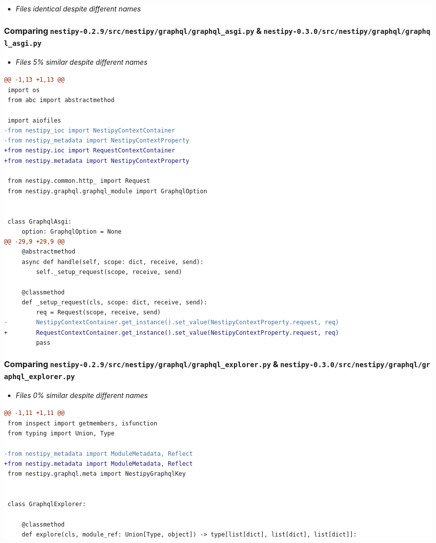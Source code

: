  * *Files identical despite different names*

### Comparing `nestipy-0.2.9/src/nestipy/graphql/graphql_asgi.py` & `nestipy-0.3.0/src/nestipy/graphql/graphql_asgi.py`

 * *Files 5% similar despite different names*

```diff
@@ -1,13 +1,13 @@
 import os
 from abc import abstractmethod
 
 import aiofiles
-from nestipy_ioc import NestipyContextContainer
-from nestipy_metadata import NestipyContextProperty
+from nestipy.ioc import RequestContextContainer
+from nestipy.metadata import NestipyContextProperty
 
 from nestipy.common.http_ import Request
 from nestipy.graphql.graphql_module import GraphqlOption
 
 
 class GraphqlAsgi:
     option: GraphqlOption = None
@@ -29,9 +29,9 @@
     @abstractmethod
     async def handle(self, scope: dict, receive, send):
         self._setup_request(scope, receive, send)
 
     @classmethod
     def _setup_request(cls, scope: dict, receive, send):
         req = Request(scope, receive, send)
-        NestipyContextContainer.get_instance().set_value(NestipyContextProperty.request, req)
+        RequestContextContainer.get_instance().set_value(NestipyContextProperty.request, req)
         pass
```

### Comparing `nestipy-0.2.9/src/nestipy/graphql/graphql_explorer.py` & `nestipy-0.3.0/src/nestipy/graphql/graphql_explorer.py`

 * *Files 0% similar despite different names*

```diff
@@ -1,11 +1,11 @@
 from inspect import getmembers, isfunction
 from typing import Union, Type
 
-from nestipy_metadata import ModuleMetadata, Reflect
+from nestipy.metadata import ModuleMetadata, Reflect
 from nestipy.graphql.meta import NestipyGraphqlKey
 
 
 class GraphqlExplorer:
 
     @classmethod
     def explore(cls, module_ref: Union[Type, object]) -> type[list[dict], list[dict], list[dict]]:
```
